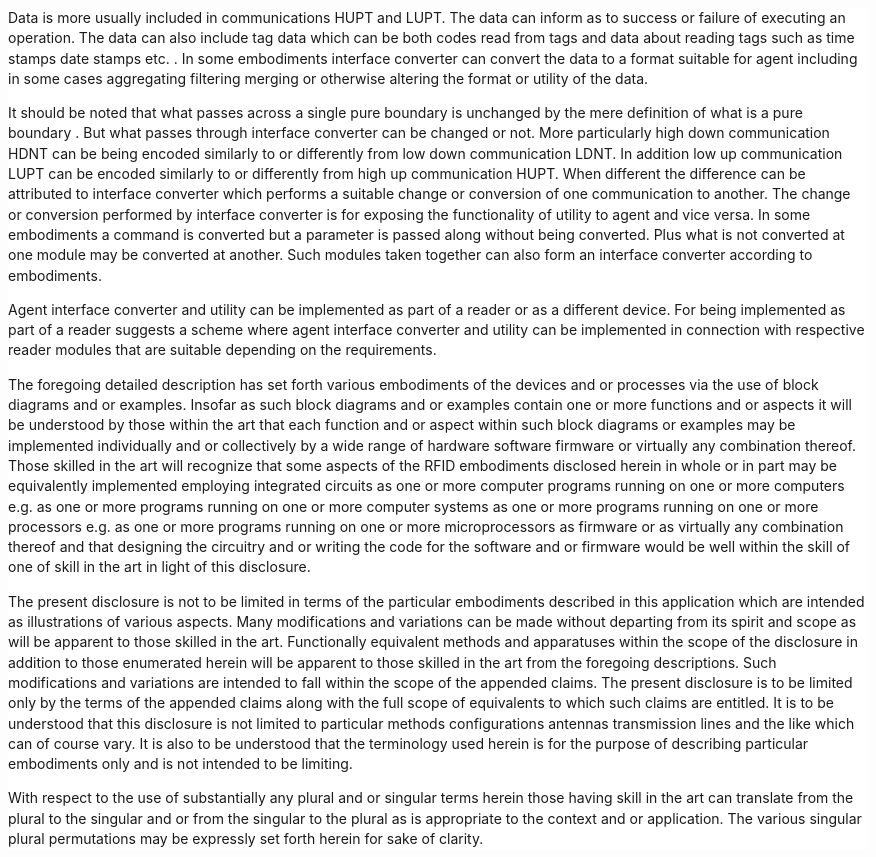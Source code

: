 Data is more usually included in communications HUPT and LUPT. The data can inform as to success or failure of executing an operation. The data can also include tag data which can be both codes read from tags and data about reading tags such as time stamps date stamps etc. . In some embodiments interface converter can convert the data to a format suitable for agent including in some cases aggregating filtering merging or otherwise altering the format or utility of the data.

It should be noted that what passes across a single pure boundary is unchanged by the mere definition of what is a pure boundary . But what passes through interface converter can be changed or not. More particularly high down communication HDNT can be being encoded similarly to or differently from low down communication LDNT. In addition low up communication LUPT can be encoded similarly to or differently from high up communication HUPT. When different the difference can be attributed to interface converter which performs a suitable change or conversion of one communication to another. The change or conversion performed by interface converter is for exposing the functionality of utility to agent and vice versa. In some embodiments a command is converted but a parameter is passed along without being converted. Plus what is not converted at one module may be converted at another. Such modules taken together can also form an interface converter according to embodiments.

Agent interface converter and utility can be implemented as part of a reader or as a different device. For being implemented as part of a reader suggests a scheme where agent interface converter and utility can be implemented in connection with respective reader modules that are suitable depending on the requirements.

The foregoing detailed description has set forth various embodiments of the devices and or processes via the use of block diagrams and or examples. Insofar as such block diagrams and or examples contain one or more functions and or aspects it will be understood by those within the art that each function and or aspect within such block diagrams or examples may be implemented individually and or collectively by a wide range of hardware software firmware or virtually any combination thereof. Those skilled in the art will recognize that some aspects of the RFID embodiments disclosed herein in whole or in part may be equivalently implemented employing integrated circuits as one or more computer programs running on one or more computers e.g. as one or more programs running on one or more computer systems as one or more programs running on one or more processors e.g. as one or more programs running on one or more microprocessors as firmware or as virtually any combination thereof and that designing the circuitry and or writing the code for the software and or firmware would be well within the skill of one of skill in the art in light of this disclosure.

The present disclosure is not to be limited in terms of the particular embodiments described in this application which are intended as illustrations of various aspects. Many modifications and variations can be made without departing from its spirit and scope as will be apparent to those skilled in the art. Functionally equivalent methods and apparatuses within the scope of the disclosure in addition to those enumerated herein will be apparent to those skilled in the art from the foregoing descriptions. Such modifications and variations are intended to fall within the scope of the appended claims. The present disclosure is to be limited only by the terms of the appended claims along with the full scope of equivalents to which such claims are entitled. It is to be understood that this disclosure is not limited to particular methods configurations antennas transmission lines and the like which can of course vary. It is also to be understood that the terminology used herein is for the purpose of describing particular embodiments only and is not intended to be limiting.

With respect to the use of substantially any plural and or singular terms herein those having skill in the art can translate from the plural to the singular and or from the singular to the plural as is appropriate to the context and or application. The various singular plural permutations may be expressly set forth herein for sake of clarity.
